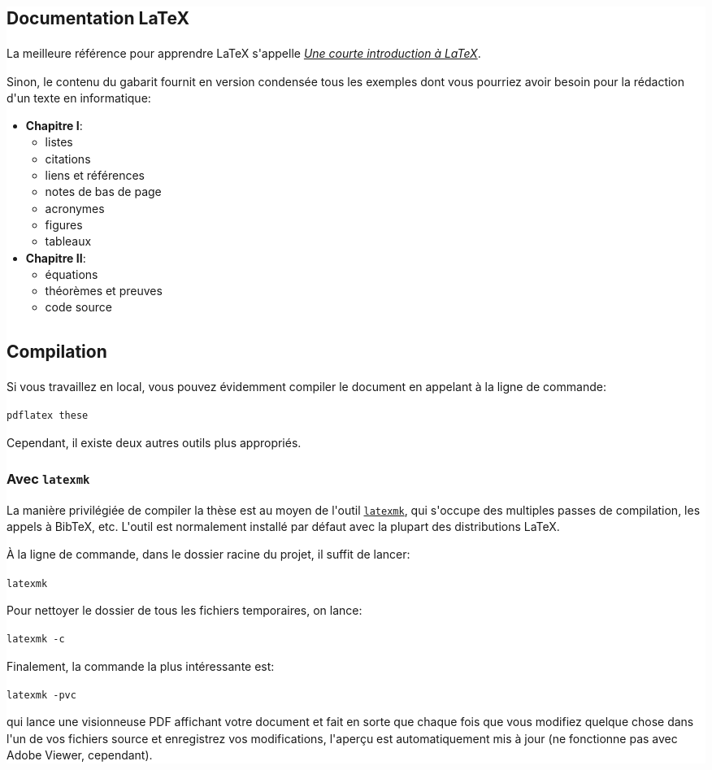 
Documentation LaTeX
-------------------

La meilleure référence pour apprendre LaTeX s'appelle
[*Une courte introduction à LaTeX*](https://ctan.org/tex-archive/info/lshort/french).

Sinon, le contenu du gabarit fournit en version condensée tous les exemples
dont vous pourriez avoir besoin pour la rédaction d'un texte en
informatique:

- **Chapitre I**:
  - listes
  - citations
  - liens et références
  - notes de bas de page
  - acronymes
  - figures
  - tableaux
- **Chapitre II**:
  - équations
  - théorèmes et preuves
  - code source

Compilation
-----------

Si vous travaillez en local, vous pouvez évidemment compiler le document en
appelant à la ligne de commande:

    pdflatex these

Cependant, il existe deux autres outils plus appropriés.

### Avec `latexmk`

La manière privilégiée de compiler la thèse est au moyen de l'outil
[`latexmk`](https://mg.readthedocs.io/latexmk.html), qui s'occupe des
multiples passes de compilation, les appels à BibTeX, etc. L'outil est
normalement installé par défaut avec la plupart des distributions LaTeX.

À la ligne de commande, dans le dossier racine du projet, il suffit de
lancer:

    latexmk

Pour nettoyer le dossier de tous les fichiers temporaires, on lance:

    latexmk -c

Finalement, la commande la plus intéressante est:

    latexmk -pvc

qui lance une visionneuse PDF affichant votre document et fait en sorte que
chaque fois que vous modifiez quelque chose dans l'un de vos fichiers
source et enregistrez vos modifications, l'aperçu est automatiquement mis à
jour (ne fonctionne pas avec Adobe Viewer, cependant).
